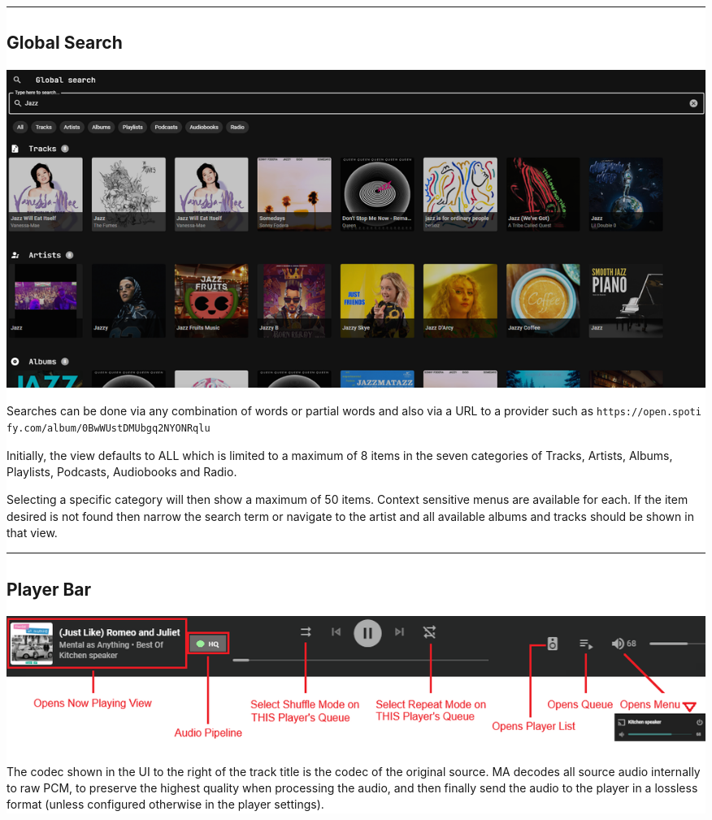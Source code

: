 ***************************************************************

## Global Search
[![image](assets/screenshots/global-search.png)](assets/screenshots/global-search.png)

Searches can be done via any combination of words or partial words and also via a URL to a provider such as `https://open.spotify.com/album/0BwWUstDMUbgq2NYONRqlu` 

Initially, the view defaults to ALL which is limited to a maximum of 8 items in the seven categories of Tracks, Artists, Albums, Playlists, Podcasts, Audiobooks and Radio. 

Selecting a specific category will then show a maximum of 50 items. Context sensitive menus are available for each. If the item desired is not found then narrow the search term or navigate to the artist and all available albums and tracks should be shown in that view.
***************************************************************

## Player Bar
[![image](assets/screenshots/UI-playercontrols-bar.png)](assets/screenshots/UI-playercontrols-bar.png)


The codec shown in the UI to the right of the track title is the codec of the original source. MA decodes all source audio internally to raw PCM, to preserve the highest quality when processing the audio, and then finally send the audio to the player in a lossless format (unless configured otherwise in the player settings).
